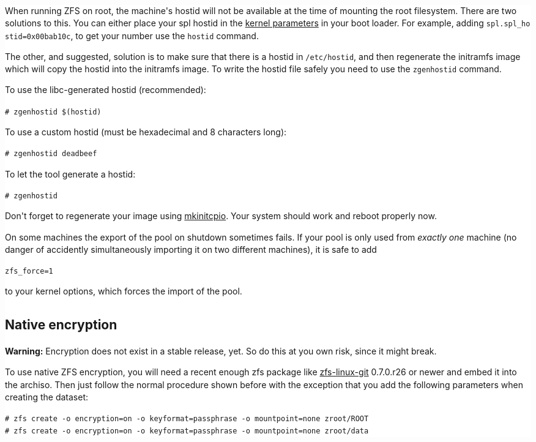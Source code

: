 When running ZFS on root, the machine's hostid will not be available at the time of mounting the root filesystem. There are two solutions to this. You can either place your spl hostid in the [kernel parameters](/index.php/Kernel_parameters "Kernel parameters") in your boot loader. For example, adding `spl.spl_hostid=0x00bab10c`, to get your number use the `hostid` command.

The other, and suggested, solution is to make sure that there is a hostid in `/etc/hostid`, and then regenerate the initramfs image which will copy the hostid into the initramfs image. To write the hostid file safely you need to use the `zgenhostid` command.

To use the libc-generated hostid (recommended):

```
# zgenhostid $(hostid)

```

To use a custom hostid (must be hexadecimal and 8 characters long):

```
# zgenhostid deadbeef

```

To let the tool generate a hostid:

```
# zgenhostid

```

Don't forget to regenerate your image using [mkinitcpio](/index.php/Mkinitcpio "Mkinitcpio"). Your system should work and reboot properly now.

On some machines the export of the pool on shutdown sometimes fails. If your pool is only used from *exactly one* machine (no danger of accidently simultaneously importing it on two different machines), it is safe to add

```
zfs_force=1

```

to your kernel options, which forces the import of the pool.

## Native encryption

**Warning:** Encryption does not exist in a stable release, yet. So do this at you own risk, since it might break.

To use native ZFS encryption, you will need a recent enough zfs package like [zfs-linux-git](https://aur.archlinux.org/packages/zfs-linux-git/) 0.7.0.r26 or newer and embed it into the archiso. Then just follow the normal procedure shown before with the exception that you add the following parameters when creating the dataset:

```
# zfs create -o encryption=on -o keyformat=passphrase -o mountpoint=none zroot/ROOT
# zfs create -o encryption=on -o keyformat=passphrase -o mountpoint=none zroot/data

```
